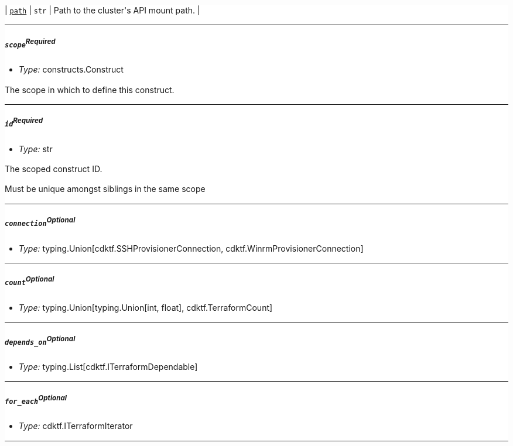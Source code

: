 | <code><a href="#@cdktf/provider-vault.pkiSecretBackendConfigCluster.PkiSecretBackendConfigCluster.Initializer.parameter.path">path</a></code> | <code>str</code> | Path to the cluster's API mount path. |

---

##### `scope`<sup>Required</sup> <a name="scope" id="@cdktf/provider-vault.pkiSecretBackendConfigCluster.PkiSecretBackendConfigCluster.Initializer.parameter.scope"></a>

- *Type:* constructs.Construct

The scope in which to define this construct.

---

##### `id`<sup>Required</sup> <a name="id" id="@cdktf/provider-vault.pkiSecretBackendConfigCluster.PkiSecretBackendConfigCluster.Initializer.parameter.id"></a>

- *Type:* str

The scoped construct ID.

Must be unique amongst siblings in the same scope

---

##### `connection`<sup>Optional</sup> <a name="connection" id="@cdktf/provider-vault.pkiSecretBackendConfigCluster.PkiSecretBackendConfigCluster.Initializer.parameter.connection"></a>

- *Type:* typing.Union[cdktf.SSHProvisionerConnection, cdktf.WinrmProvisionerConnection]

---

##### `count`<sup>Optional</sup> <a name="count" id="@cdktf/provider-vault.pkiSecretBackendConfigCluster.PkiSecretBackendConfigCluster.Initializer.parameter.count"></a>

- *Type:* typing.Union[typing.Union[int, float], cdktf.TerraformCount]

---

##### `depends_on`<sup>Optional</sup> <a name="depends_on" id="@cdktf/provider-vault.pkiSecretBackendConfigCluster.PkiSecretBackendConfigCluster.Initializer.parameter.dependsOn"></a>

- *Type:* typing.List[cdktf.ITerraformDependable]

---

##### `for_each`<sup>Optional</sup> <a name="for_each" id="@cdktf/provider-vault.pkiSecretBackendConfigCluster.PkiSecretBackendConfigCluster.Initializer.parameter.forEach"></a>

- *Type:* cdktf.ITerraformIterator

---